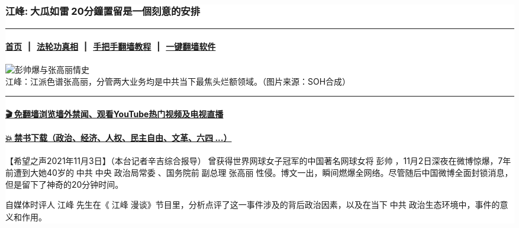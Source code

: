 ### 江峰: 大瓜如雷 20分鐘置留是一個刻意的安排
------------------------

#### [首页](https://github.com/gfw-breaker/banned-news3/blob/master/README.md) &nbsp;&nbsp;|&nbsp;&nbsp; [法轮功真相](https://github.com/begood0513/basic/blob/master/README.md)  &nbsp;&nbsp;|&nbsp;&nbsp; [手把手翻墙教程](https://github.com/gfw-breaker/guides/wiki)  &nbsp;&nbsp;|&nbsp;&nbsp; [一键翻墙软件](https://github.com/gfw-breaker/nogfw/blob/master/README.md)  



<div><img alt="彭帅爆与张高丽情史" src="https://img.soundofhope.org/2021-11/1635971312484.jpg"/>
<br/><figcaption class="caption">
 江峰：江派色谱张高丽，分管两大业务均是中共当下最焦头烂额领域。（图片来源：SOH合成）
</figcaption></div><hr/>

#### [ 🎬  免翻墙浏览墙外禁闻、观看YouTube热门视频及电视直播](https://github.com/gfw-breaker/HelloWorld)

#### [ 💥  禁书下载（政治、经济、人权、民主自由、文革、六四 ...）](https://github.com/gfw-breaker/books/blob/master/README.md)

<div><div class="Content__Wrapper sc-1bvya0-0 grZQxZ">
 <p class="meta-top">
  <span class="meta">
   【希望之声2021年11月3日】（本台记者辛吉综合报导）
  </span>
  曾获得世界网球女子冠军的中国著名网球女将
  <ok href="/term/640089">
   彭帅
  </ok>
  ，11月2日深夜在微博惊爆，7年前遭到大她40岁的
  <ok href="/term/1059">
   中共
  </ok>
  中央
  <ok href="/term/14736">
   政治局常委
  </ok>
  、国务院前
  <ok href="/term/70543">
   副总理
  </ok>
  <ok href="/term/1275">
   张高丽
  </ok>
  性侵。博文一出，瞬间燃爆全网络。尽管随后中国微博全面封锁消息，但是留下了神奇的20分钟时间。
 </p>
 <p>
  自媒体时评人
  <ok href="/term/3461">
   江峰
  </ok>
  先生在《
  <ok href="/term/3461">
   江峰
  </ok>
  漫谈》节目里，分析点评了这一事件涉及的背后政治因素，以及在当下
  <ok href="/term/1059">
   中共
  </ok>
  政治生态环境中，事件的意义和作用。
 </p>
